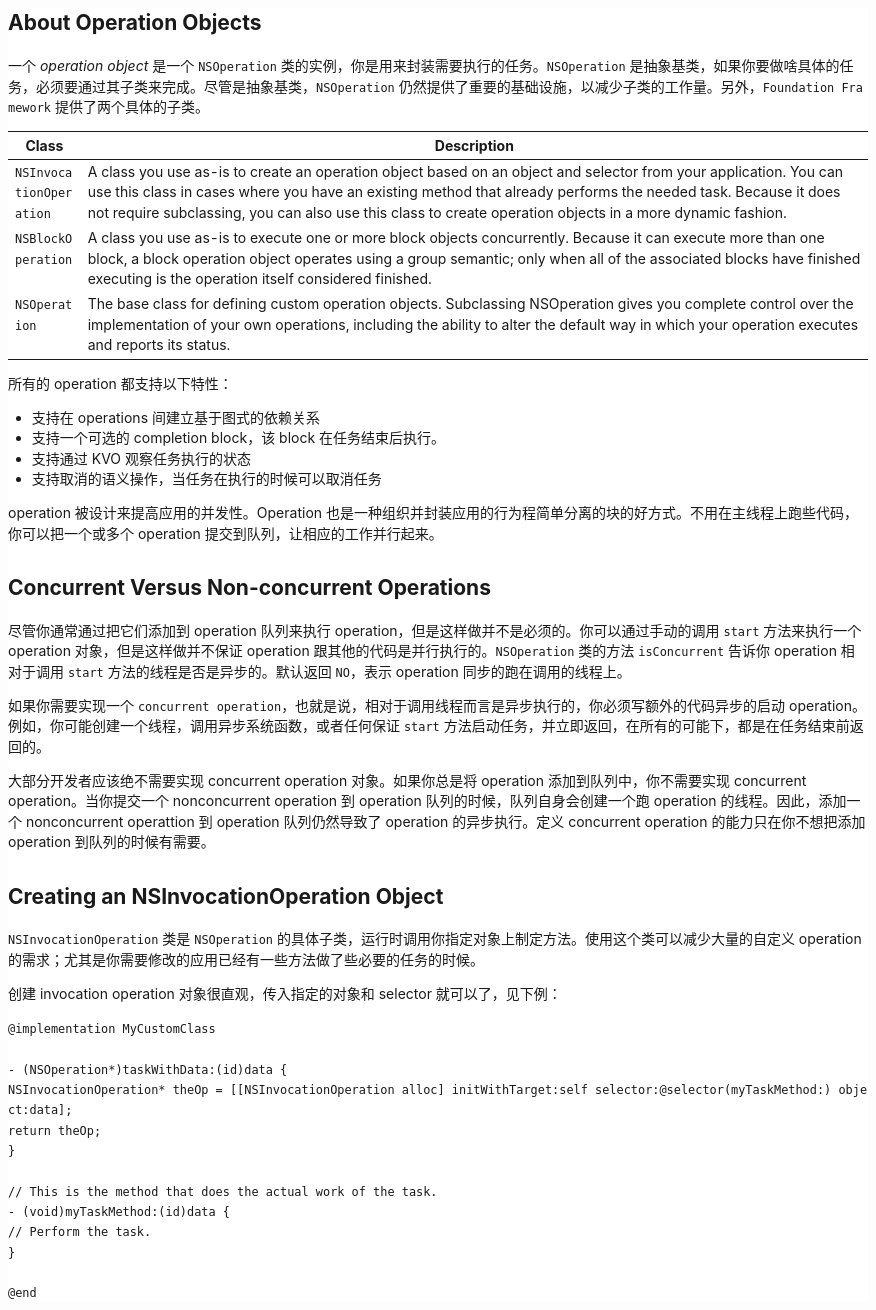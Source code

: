 ## About Operation Objects
一个 *operation object* 是一个 `NSOperation` 类的实例，你是用来封装需要执行的任务。`NSOperation` 是抽象基类，如果你要做啥具体的任务，必须要通过其子类来完成。尽管是抽象基类，`NSOperation` 仍然提供了重要的基础设施，以减少子类的工作量。另外，`Foundation Framework` 提供了两个具体的子类。

Class | Description
-------- | -----------------
`NSInvocationOperation` | A class you use as-is to create an operation object based on an object and selector from your application. You can use this class in cases where you have an existing method that already performs the needed task. Because it does not require subclassing, you can also use this class to create operation objects in a more dynamic fashion.
`NSBlockOperation` | A class you use as-is to execute one or more block objects concurrently. Because it can execute more than one block, a block operation object operates using a group semantic; only when all of the associated blocks have finished executing is the operation itself considered finished.
`NSOperation` | The base class for defining custom operation objects. Subclassing NSOperation gives you complete control over the implementation of your own operations, including the ability to alter the default way in which your operation executes and reports its status.

所有的 operation 都支持以下特性：

* 支持在 operations 间建立基于图式的依赖关系
* 支持一个可选的 completion block，该 block 在任务结束后执行。
* 支持通过 KVO 观察任务执行的状态
* 支持取消的语义操作，当任务在执行的时候可以取消任务

operation 被设计来提高应用的并发性。Operation 也是一种组织并封装应用的行为程简单分离的块的好方式。不用在主线程上跑些代码，你可以把一个或多个 operation 提交到队列，让相应的工作并行起来。

## Concurrent Versus Non-concurrent Operations
尽管你通常通过把它们添加到 operation 队列来执行 operation，但是这样做并不是必须的。你可以通过手动的调用 `start` 方法来执行一个 operation 对象，但是这样做并不保证 operation 跟其他的代码是并行执行的。`NSOperation` 类的方法 `isConcurrent` 告诉你 operation 相对于调用 `start` 方法的线程是否是异步的。默认返回 `NO`，表示 operation 同步的跑在调用的线程上。

如果你需要实现一个 `concurrent operation`，也就是说，相对于调用线程而言是异步执行的，你必须写额外的代码异步的启动 operation。例如，你可能创建一个线程，调用异步系统函数，或者任何保证 `start` 方法启动任务，并立即返回，在所有的可能下，都是在任务结束前返回的。

大部分开发者应该绝不需要实现 concurrent operation 对象。如果你总是将 operation 添加到队列中，你不需要实现 concurrent operation。当你提交一个 nonconcurrent operation 到 operation 队列的时候，队列自身会创建一个跑 operation 的线程。因此，添加一个 nonconcurrent operattion 到 operation 队列仍然导致了 operation 的异步执行。定义 concurrent operation 的能力只在你不想把添加 operation 到队列的时候有需要。

## Creating an NSInvocationOperation Object
`NSInvocationOperation` 类是 `NSOperation` 的具体子类，运行时调用你指定对象上制定方法。使用这个类可以减少大量的自定义 operation 的需求；尤其是你需要修改的应用已经有一些方法做了些必要的任务的时候。

创建 invocation operation 对象很直观，传入指定的对象和 selector 就可以了，见下例：

```objc
@implementation MyCustomClass 

- (NSOperation*)taskWithData:(id)data {
NSInvocationOperation* theOp = [[NSInvocationOperation alloc] initWithTarget:self selector:@selector(myTaskMethod:) object:data];
return theOp;
}

// This is the method that does the actual work of the task.
- (void)myTaskMethod:(id)data {
// Perform the task.
}

@end
```
